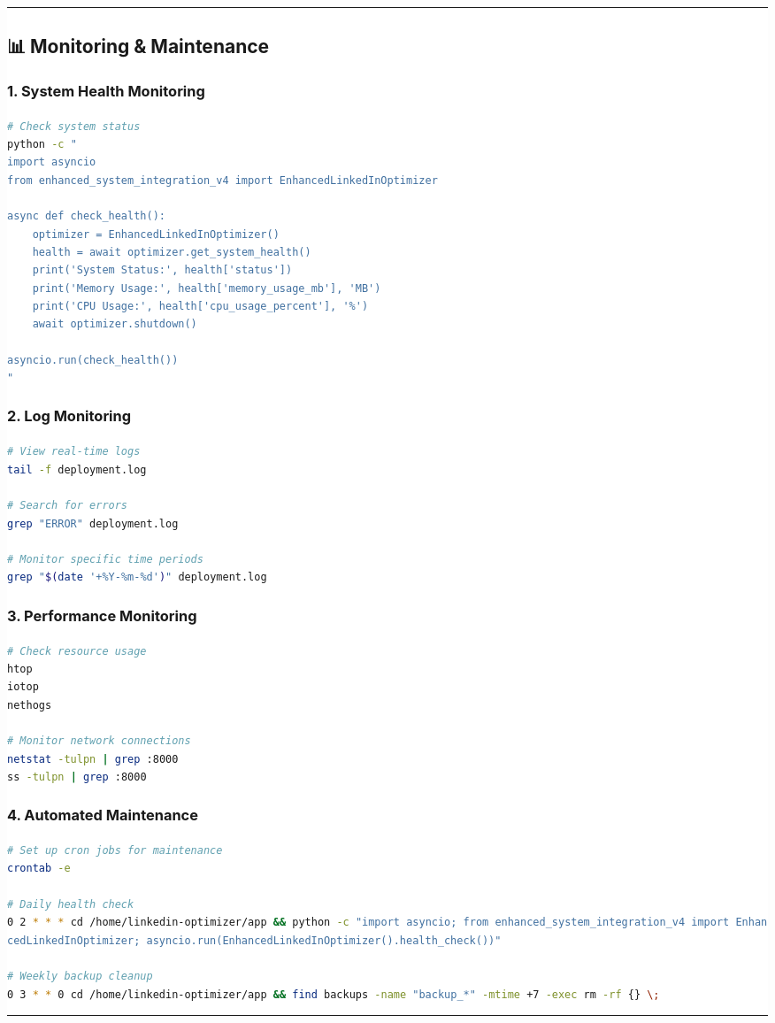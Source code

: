 
---

## 📊 Monitoring & Maintenance

### 1. System Health Monitoring
```bash
# Check system status
python -c "
import asyncio
from enhanced_system_integration_v4 import EnhancedLinkedInOptimizer

async def check_health():
    optimizer = EnhancedLinkedInOptimizer()
    health = await optimizer.get_system_health()
    print('System Status:', health['status'])
    print('Memory Usage:', health['memory_usage_mb'], 'MB')
    print('CPU Usage:', health['cpu_usage_percent'], '%')
    await optimizer.shutdown()

asyncio.run(check_health())
"
```

### 2. Log Monitoring
```bash
# View real-time logs
tail -f deployment.log

# Search for errors
grep "ERROR" deployment.log

# Monitor specific time periods
grep "$(date '+%Y-%m-%d')" deployment.log
```

### 3. Performance Monitoring
```bash
# Check resource usage
htop
iotop
nethogs

# Monitor network connections
netstat -tulpn | grep :8000
ss -tulpn | grep :8000
```

### 4. Automated Maintenance
```bash
# Set up cron jobs for maintenance
crontab -e

# Daily health check
0 2 * * * cd /home/linkedin-optimizer/app && python -c "import asyncio; from enhanced_system_integration_v4 import EnhancedLinkedInOptimizer; asyncio.run(EnhancedLinkedInOptimizer().health_check())"

# Weekly backup cleanup
0 3 * * 0 cd /home/linkedin-optimizer/app && find backups -name "backup_*" -mtime +7 -exec rm -rf {} \;
```

---